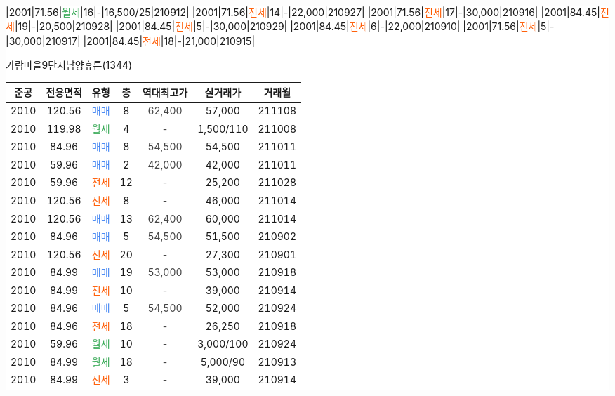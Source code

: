 |2001|71.56|<span style="color:#34a853">월세</span>|16|<span style="color:#444444">-</span>|16,500/25|210912|
|2001|71.56|<span style="color:#ff5a00">전세</span>|14|<span style="color:#444444">-</span>|22,000|210927|
|2001|71.56|<span style="color:#ff5a00">전세</span>|17|<span style="color:#444444">-</span>|30,000|210916|
|2001|84.45|<span style="color:#ff5a00">전세</span>|19|<span style="color:#444444">-</span>|20,500|210928|
|2001|84.45|<span style="color:#ff5a00">전세</span>|5|<span style="color:#444444">-</span>|30,000|210929|
|2001|84.45|<span style="color:#ff5a00">전세</span>|6|<span style="color:#444444">-</span>|22,000|210910|
|2001|71.56|<span style="color:#ff5a00">전세</span>|5|<span style="color:#444444">-</span>|30,000|210917|
|2001|84.45|<span style="color:#ff5a00">전세</span>|18|<span style="color:#444444">-</span>|21,000|210915|


<script async src="//pagead2.googlesyndication.com/pagead/js/adsbygoogle.js"></script>

<ins class="adsbygoogle"
     style="display:block"
     data-ad-client="ca-pub-2446590836940007"
     data-ad-slot="1659523306"
     data-ad-format="auto"
     data-full-width-responsive="true"></ins>
<script>
(adsbygoogle = window.adsbygoogle || []).push({});
</script>


[가람마을9단지남양휴튼(1344)](https://search.naver.com/search.naver?query=%EA%B2%BD%EA%B8%B0%EB%8F%84+%ED%8C%8C%EC%A3%BC%EC%8B%9C+%EC%99%80%EB%8F%99%EB%8F%99+%EA%B0%80%EB%9E%8C%EB%A7%88%EC%9D%849%EB%8B%A8%EC%A7%80%EB%82%A8%EC%96%91%ED%9C%B4%ED%8A%BC%281344%29)

|준공|전용면적|유형|층|역대최고가|실거래가|거래월|
|:---:|:---:|:---:|:---:|:---:|:---:|:---:|
|2010|120.56|<span style="color:#4285f3">매매</span>|8|<span style="color:#444444">62,400</span>|57,000|211108|
|2010|119.98|<span style="color:#34a853">월세</span>|4|<span style="color:#444444">-</span>|1,500/110|211008|
|2010|84.96|<span style="color:#4285f3">매매</span>|8|<span style="color:#444444">54,500</span>|54,500|211011|
|2010|59.96|<span style="color:#4285f3">매매</span>|2|<span style="color:#444444">42,000</span>|42,000|211011|
|2010|59.96|<span style="color:#ff5a00">전세</span>|12|<span style="color:#444444">-</span>|25,200|211028|
|2010|120.56|<span style="color:#ff5a00">전세</span>|8|<span style="color:#444444">-</span>|46,000|211014|
|2010|120.56|<span style="color:#4285f3">매매</span>|13|<span style="color:#444444">62,400</span>|60,000|211014|
|2010|84.96|<span style="color:#4285f3">매매</span>|5|<span style="color:#444444">54,500</span>|51,500|210902|
|2010|120.56|<span style="color:#ff5a00">전세</span>|20|<span style="color:#444444">-</span>|27,300|210901|
|2010|84.99|<span style="color:#4285f3">매매</span>|19|<span style="color:#444444">53,000</span>|53,000|210918|
|2010|84.99|<span style="color:#ff5a00">전세</span>|10|<span style="color:#444444">-</span>|39,000|210914|
|2010|84.96|<span style="color:#4285f3">매매</span>|5|<span style="color:#444444">54,500</span>|52,000|210924|
|2010|84.96|<span style="color:#ff5a00">전세</span>|18|<span style="color:#444444">-</span>|26,250|210918|
|2010|59.96|<span style="color:#34a853">월세</span>|10|<span style="color:#444444">-</span>|3,000/100|210924|
|2010|84.99|<span style="color:#34a853">월세</span>|18|<span style="color:#444444">-</span>|5,000/90|210913|
|2010|84.99|<span style="color:#ff5a00">전세</span>|3|<span style="color:#444444">-</span>|39,000|210914|
